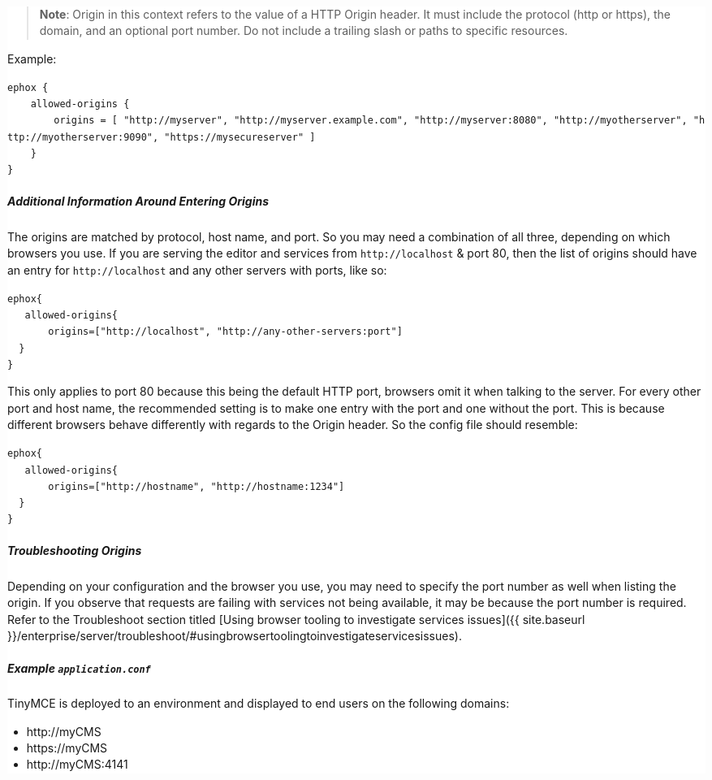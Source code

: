 > **Note**: Origin in this context refers to the value of a HTTP Origin header. It must include the protocol (http or https), the domain, and an optional port number. Do not include a trailing slash or paths to specific resources.

Example:

````
ephox {
	allowed-origins {
		origins = [ "http://myserver", "http://myserver.example.com", "http://myserver:8080", "http://myotherserver", "http://myotherserver:9090", "https://mysecureserver" ]
	}
}
````

##### Additional Information Around Entering Origins

The origins are matched by protocol, host name, and port. So you may need a combination of all three, depending on which browsers you use. If you are serving the editor and services from `http://localhost` & port 80, then the list of origins should have an entry for `http://localhost` and any other servers with ports, like so:

````
ephox{
   allowed-origins{
	   origins=["http://localhost", "http://any-other-servers:port"]
  }
}
````

This only applies to port 80 because this being the default HTTP port, browsers omit it when talking to the server. For every other port and host name, the recommended setting is to make one entry with the port and one without the port. This is because different browsers behave differently with regards to the Origin header. So the config file should resemble:

````
ephox{
   allowed-origins{
	   origins=["http://hostname", "http://hostname:1234"]
  }
}
````

##### Troubleshooting Origins

Depending on your configuration and the browser you use, you may need to specify the port number as well when listing the origin. If you observe that requests are failing with services not being available, it may be because the port number is required. Refer to the Troubleshoot section titled [Using browser tooling to investigate services issues]({{ site.baseurl }}/enterprise/server/troubleshoot/#usingbrowsertoolingtoinvestigateservicesissues).

##### Example `application.conf`

TinyMCE is deployed to an environment and displayed to end users on the following domains:

- http://myCMS
- https://myCMS
- http://myCMS:4141
